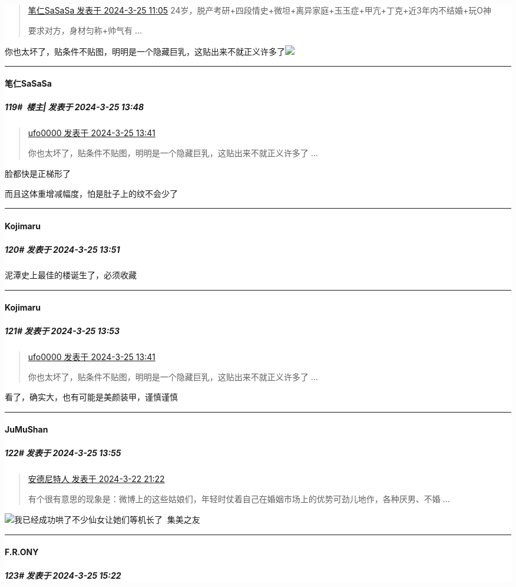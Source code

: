 <blockquote><a href="httphttps://bbs.saraba1st.com/2b/forum.php?mod=redirect&amp;goto=findpost&amp;pid=64367734&amp;ptid=2176563" target="_blank">笔仁SaSaSa 发表于 2024-3-25 11:05</a>
24岁，脱产考研+四段情史+微坦+离异家庭+玉玉症+甲亢+丁克+近3年内不结婚+玩O神

要求对方，身材匀称+帅气有 ...</blockquote>
你也太坏了，贴条件不贴图，明明是一个隐藏巨乳，这贴出来不就正义许多了<img src="https://static.saraba1st.com/image/smiley/face2017/037.png" referrerpolicy="no-referrer">


*****

####  笔仁SaSaSa  
##### 119#         楼主| 发表于 2024-3-25 13:48

<blockquote><a href="httphttps://bbs.saraba1st.com/2b/forum.php?mod=redirect&amp;goto=findpost&amp;pid=64369699&amp;ptid=2176563" target="_blank">ufo0000 发表于 2024-3-25 13:41</a>

你也太坏了，贴条件不贴图，明明是一个隐藏巨乳，这贴出来不就正义许多了 ...</blockquote>
脸都快是正梯形了

而且这体重增减幅度，怕是肚子上的纹不会少了

*****

####  Kojimaru  
##### 120#       发表于 2024-3-25 13:51

泥潭史上最佳的楼诞生了，必须收藏


*****

####  Kojimaru  
##### 121#       发表于 2024-3-25 13:53

<blockquote><a href="httphttps://bbs.saraba1st.com/2b/forum.php?mod=redirect&amp;goto=findpost&amp;pid=64369699&amp;ptid=2176563" target="_blank">ufo0000 发表于 2024-3-25 13:41</a>

你也太坏了，贴条件不贴图，明明是一个隐藏巨乳，这贴出来不就正义许多了 ...</blockquote>
看了，确实大，也有可能是美颜装甲，谨慎谨慎

*****

####  JuMuShan  
##### 122#       发表于 2024-3-25 13:55

<blockquote><a href="httphttps://bbs.saraba1st.com/2b/forum.php?mod=redirect&amp;goto=findpost&amp;pid=64341880&amp;ptid=2176563" target="_blank">安德尼特人 发表于 2024-3-22 21:22</a>

有个很有意思的现象是：微博上的这些姑娘们，年轻时仗着自己在婚姻市场上的优势可劲儿地作，各种厌男、不婚 ...</blockquote>
<img src="https://static.saraba1st.com/image/smiley/face2017/162.png" referrerpolicy="no-referrer">我已经成功哄了不少仙女让她们等机长了  集美之友


*****

####  F.R.ONY  
##### 123#       发表于 2024-3-25 15:22

